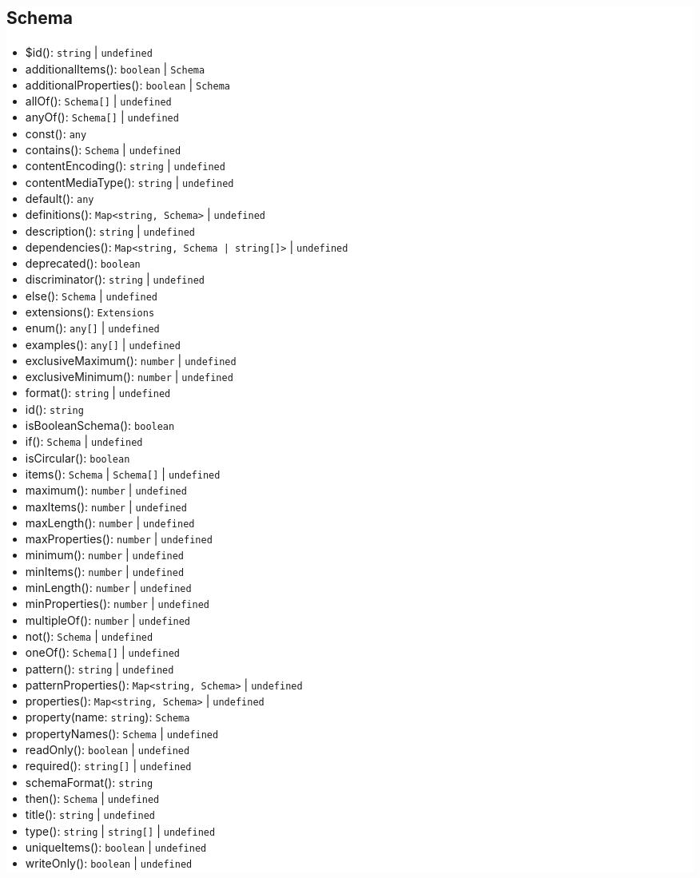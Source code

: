 ## Schema
- $id(): `string` | `undefined`
- additionalItems(): `boolean` | `Schema`
- additionalProperties(): `boolean` | `Schema`
- allOf(): `Schema[]` | `undefined`
- anyOf(): `Schema[]` | `undefined`
- const(): `any`
- contains(): `Schema` | `undefined`
- contentEncoding(): `string` | `undefined`
- contentMediaType(): `string` | `undefined`
- default(): `any`
- definitions(): `Map<string, Schema>` | `undefined`
- description(): `string` | `undefined`
- dependencies(): `Map<string, Schema | string[]>` | `undefined`
- deprecated(): `boolean`
- discriminator(): `string` | `undefined`
- else(): `Schema` | `undefined`
- extensions(): `Extensions`
- enum(): `any[]` | `undefined`
- examples(): `any[]` | `undefined`
- exclusiveMaximum(): `number` | `undefined`
- exclusiveMinimum(): `number` | `undefined`
- format(): `string` | `undefined`
- id(): `string`
- isBooleanSchema(): `boolean`
- if(): `Schema` | `undefined`
- isCircular(): `boolean`
- items(): `Schema` | `Schema[]` | `undefined`
- maximum(): `number` | `undefined`
- maxItems(): `number` | `undefined`
- maxLength(): `number` | `undefined`
- maxProperties(): `number` | `undefined`
- minimum(): `number` | `undefined`
- minItems(): `number` | `undefined`
- minLength(): `number` | `undefined`
- minProperties(): `number` | `undefined`
- multipleOf(): `number` | `undefined`
- not(): `Schema` | `undefined`
- oneOf(): `Schema[]` | `undefined`
- pattern(): `string` | `undefined`
- patternProperties(): `Map<string, Schema>` | `undefined`
- properties(): `Map<string, Schema>` | `undefined`
- property(name: `string`): `Schema`
- propertyNames(): `Schema` | `undefined`
- readOnly(): `boolean` | `undefined`
- required(): `string[]` | `undefined`
- schemaFormat(): `string`
- then(): `Schema` | `undefined`
- title(): `string` | `undefined`
- type(): `string` | `string[]` | `undefined`
- uniqueItems(): `boolean` | `undefined`
- writeOnly(): `boolean` | `undefined`
